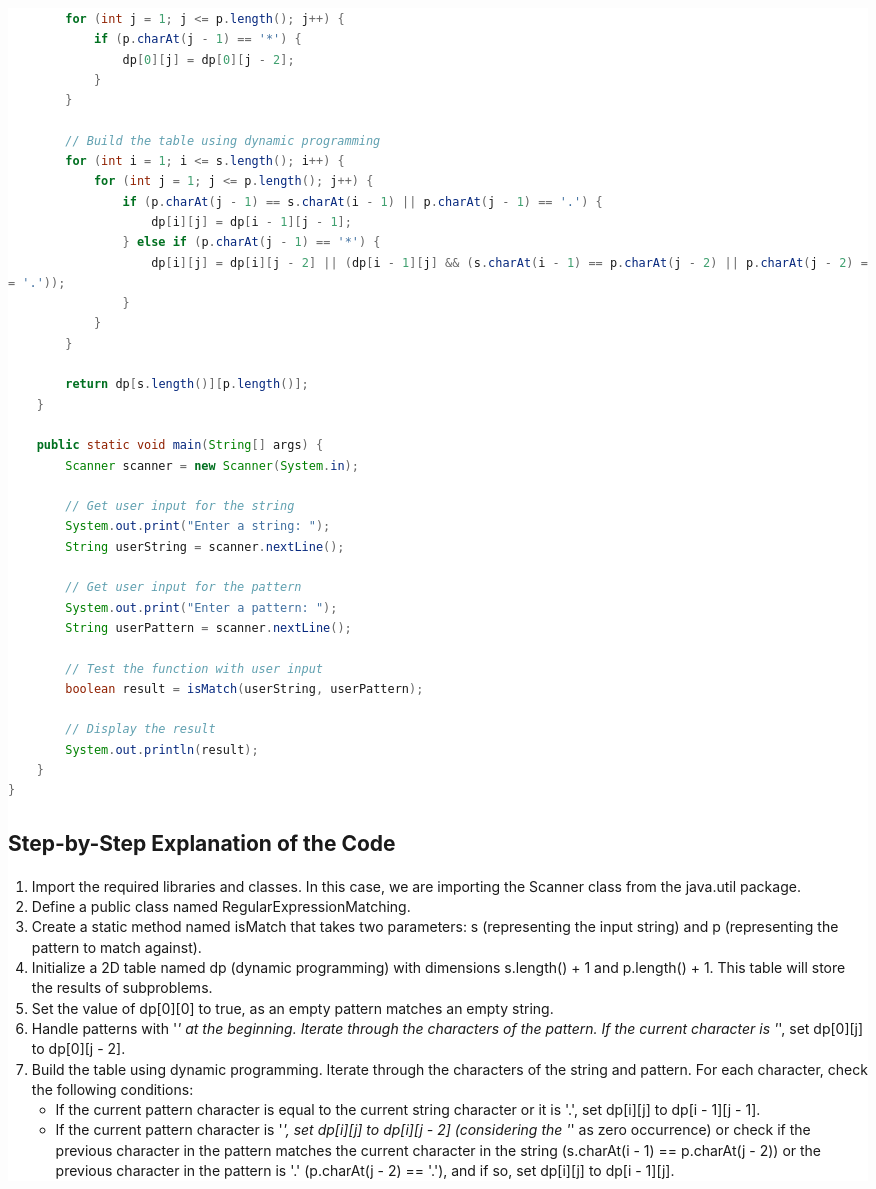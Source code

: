 ```java
        for (int j = 1; j <= p.length(); j++) {
            if (p.charAt(j - 1) == '*') {
                dp[0][j] = dp[0][j - 2];
            }
        }

        // Build the table using dynamic programming
        for (int i = 1; i <= s.length(); i++) {
            for (int j = 1; j <= p.length(); j++) {
                if (p.charAt(j - 1) == s.charAt(i - 1) || p.charAt(j - 1) == '.') {
                    dp[i][j] = dp[i - 1][j - 1];
                } else if (p.charAt(j - 1) == '*') {
                    dp[i][j] = dp[i][j - 2] || (dp[i - 1][j] && (s.charAt(i - 1) == p.charAt(j - 2) || p.charAt(j - 2) == '.'));
                }
            }
        }

        return dp[s.length()][p.length()];
    }

    public static void main(String[] args) {
        Scanner scanner = new Scanner(System.in);

        // Get user input for the string
        System.out.print("Enter a string: ");
        String userString = scanner.nextLine();

        // Get user input for the pattern
        System.out.print("Enter a pattern: ");
        String userPattern = scanner.nextLine();

        // Test the function with user input
        boolean result = isMatch(userString, userPattern);

        // Display the result
        System.out.println(result);
    }
}

```

## Step-by-Step Explanation of the Code

1. Import the required libraries and classes. In this case, we are importing the Scanner class from the java.util package.
2. Define a public class named RegularExpressionMatching.
3. Create a static method named isMatch that takes two parameters: s (representing the input string) and p (representing the pattern to match against).
4. Initialize a 2D table named dp (dynamic programming) with dimensions s.length() + 1 and p.length() + 1. This table will store the results of subproblems.
5. Set the value of dp[0][0] to true, as an empty pattern matches an empty string.
6. Handle patterns with '*' at the beginning. Iterate through the characters of the pattern. If the current character is '*', set dp[0][j] to dp[0][j - 2].
7. Build the table using dynamic programming. Iterate through the characters of the string and pattern. For each character, check the following conditions:
    - If the current pattern character is equal to the current string character or it is '.', set dp[i][j] to dp[i - 1][j - 1].
    - If the current pattern character is '*', set dp[i][j] to dp[i][j - 2] (considering the '*' as zero occurrence) or check if the previous character in the pattern matches the current character in the string (s.charAt(i - 1) == p.charAt(j - 2)) or the previous character in the pattern is '.' (p.charAt(j - 2) == '.'), and if so, set dp[i][j] to dp[i - 1][j].